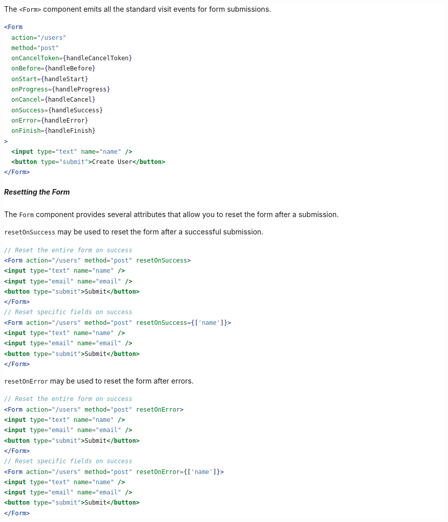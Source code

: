 The `<Form>` component emits all the standard visit events for form submissions.

```jsx
<Form
  action="/users"
  method="post"
  onCancelToken={handleCancelToken}
  onBefore={handleBefore}
  onStart={handleStart}
  onProgress={handleProgress}
  onCancel={handleCancel}
  onSuccess={handleSuccess}
  onError={handleError}
  onFinish={handleFinish}
>
  <input type="text" name="name" />
  <button type="submit">Create User</button>
</Form>
```

##### Resetting the Form

The `Form` component provides several attributes that allow you to reset the form after a submission.

`resetOnSuccess` may be used to reset the form after a successful submission.

```jsx
// Reset the entire form on success
<Form action="/users" method="post" resetOnSuccess>
<input type="text" name="name" />
<input type="email" name="email" />
<button type="submit">Submit</button>
</Form>
// Reset specific fields on success
<Form action="/users" method="post" resetOnSuccess={['name']}>
<input type="text" name="name" />
<input type="email" name="email" />
<button type="submit">Submit</button>
</Form>
```

`resetOnError` may be used to reset the form after errors.

```jsx
// Reset the entire form on success
<Form action="/users" method="post" resetOnError>
<input type="text" name="name" />
<input type="email" name="email" />
<button type="submit">Submit</button>
</Form>
// Reset specific fields on success
<Form action="/users" method="post" resetOnError={['name']}>
<input type="text" name="name" />
<input type="email" name="email" />
<button type="submit">Submit</button>
</Form>
```
